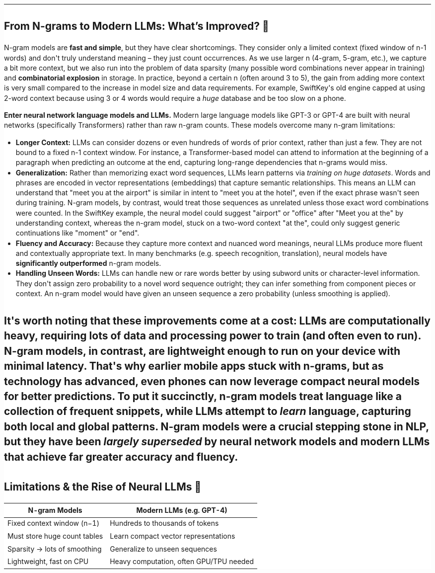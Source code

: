 
---
## From N-grams to Modern LLMs: What’s Improved? 🤖

N-gram models are **fast and simple**, but they have clear shortcomings. They consider only a limited context (fixed window of n-1 words) and don't truly understand meaning – they just count occurrences. As we use larger n (4-gram, 5-gram, etc.), we capture a bit more context, but we also run into the problem of data sparsity (many possible word combinations never appear in training) and **combinatorial explosion** in storage. In practice, beyond a certain n (often around 3 to 5), the gain from adding more context is very small compared to the increase in model size and data requirements. For example, SwiftKey's old engine capped at using 2-word context because using 3 or 4 words would require a *huge* database and be too slow on a phone.

**Enter neural network language models and LLMs.** Modern large language models like GPT-3 or GPT-4 are built with neural networks (specifically Transformers) rather than raw n-gram counts. These models overcome many n-gram limitations:

* **Longer Context:** LLMs can consider dozens or even hundreds of words of prior context, rather than just a few. They are not bound to a fixed n-1 context window. For instance, a Transformer-based model can attend to information at the beginning of a paragraph when predicting an outcome at the end, capturing long-range dependencies that n-grams would miss.
* **Generalization:** Rather than memorizing exact word sequences, LLMs learn patterns via *training on huge datasets*. Words and phrases are encoded in vector representations (embeddings) that capture semantic relationships. This means an LLM can understand that "meet you at the airport" is similar in intent to "meet you at the hotel", even if the exact phrase wasn't seen during training. N-gram models, by contrast, would treat those sequences as unrelated unless those exact word combinations were counted. In the SwiftKey example, the neural model could suggest "airport" or "office" after "Meet you at the" by understanding context, whereas the n-gram model, stuck on a two-word context "at the", could only suggest generic continuations like "moment" or "end".
* **Fluency and Accuracy:** Because they capture more context and nuanced word meanings, neural LLMs produce more fluent and contextually appropriate text. In many benchmarks (e.g. speech recognition, translation), neural models have **significantly outperformed** n-gram models.
* **Handling Unseen Words:** LLMs can handle new or rare words better by using subword units or character-level information. They don't assign zero probability to a novel word sequence outright; they can infer something from component pieces or context. An n-gram model would have given an unseen sequence a zero probability (unless smoothing is applied).

It's worth noting that these improvements come at a cost: LLMs are computationally heavy, requiring lots of data and processing power to train (and often even to run). N-gram models, in contrast, are lightweight enough to run on your device with minimal latency. That's why earlier mobile apps stuck with n-grams, but as technology has advanced, even phones can now leverage compact neural models for better predictions.
To put it succinctly, **n-gram models treat language like a collection of frequent snippets, while LLMs attempt to *learn* language, capturing both local and global patterns**. N-gram models were a crucial stepping stone in NLP, but they have been *largely superseded* by neural network models and modern LLMs that achieve far greater accuracy and fluency.
---

## Limitations & the Rise of Neural LLMs 🚀

| **N-gram Models**            | **Modern LLMs (e.g. GPT-4)**            |
| ---------------------------- | --------------------------------------- |
| Fixed context window (n−1)   | Hundreds to thousands of tokens         |
| Must store huge count tables | Learn compact vector representations    |
| Sparsity → lots of smoothing | Generalize to unseen sequences          |
| Lightweight, fast on CPU     | Heavy computation, often GPU/TPU needed |
